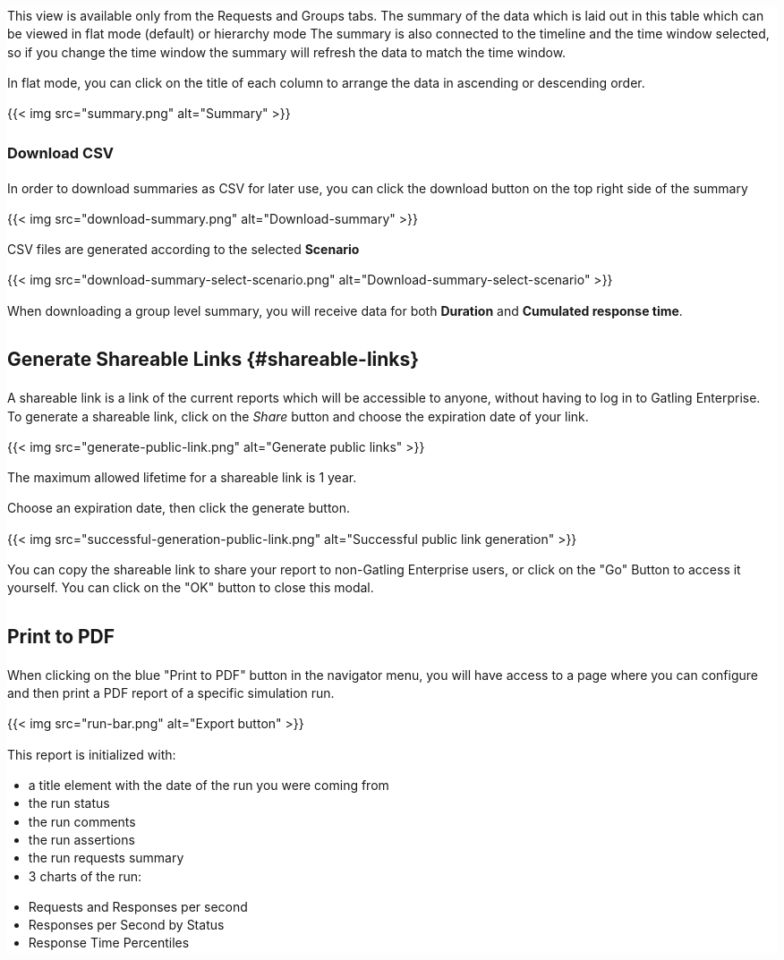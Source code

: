 This view is available only from the Requests and Groups tabs.
The summary of the data which is laid out in this table which can be viewed in flat mode (default) or hierarchy mode
The summary is also connected to the timeline and the time window selected, so if you change the time window the summary
will refresh the data to match the time window.

In flat mode, you can click on the title of each column to arrange the data in ascending or descending order. 

{{< img src="summary.png" alt="Summary" >}}

### Download CSV

In order to download summaries as CSV for later use, you can click the download button on the top right side of the summary

{{< img src="download-summary.png" alt="Download-summary" >}}

CSV files are generated according to the selected **Scenario**

{{< img src="download-summary-select-scenario.png" alt="Download-summary-select-scenario" >}}

When downloading a group level summary, you will receive data for both **Duration** and **Cumulated response time**.


## Generate Shareable Links {#shareable-links}

A shareable link is a link of the current reports which will be accessible to anyone, without having to log in to Gatling Enterprise. To generate a shareable link, click on the *Share* button and choose the expiration date of your link.

{{< img src="generate-public-link.png" alt="Generate public links" >}}

The maximum allowed lifetime for a shareable link is 1 year.

Choose an expiration date, then click the generate button.

{{< img src="successful-generation-public-link.png" alt="Successful public link generation" >}}

You can copy the shareable link to share your report to non-Gatling Enterprise users, or click on the "Go" Button to access it yourself. You can click on the "OK" button to close this modal.

## Print to PDF

When clicking on the blue "Print to PDF" button in the navigator menu, you will have access to a page where you can configure and then print a PDF report of a specific simulation run.

{{< img src="run-bar.png" alt="Export button" >}}

This report is initialized with:

- a title element with the date of the run you were coming from
- the run status
- the run comments
- the run assertions
- the run requests summary
- 3 charts of the run:
* Requests and Responses per second
* Responses per Second by Status
* Response Time Percentiles
